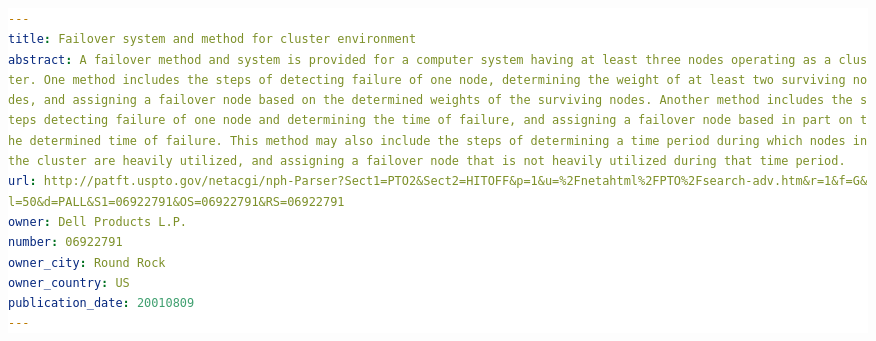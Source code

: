 ```yaml
---
title: Failover system and method for cluster environment
abstract: A failover method and system is provided for a computer system having at least three nodes operating as a cluster. One method includes the steps of detecting failure of one node, determining the weight of at least two surviving nodes, and assigning a failover node based on the determined weights of the surviving nodes. Another method includes the steps detecting failure of one node and determining the time of failure, and assigning a failover node based in part on the determined time of failure. This method may also include the steps of determining a time period during which nodes in the cluster are heavily utilized, and assigning a failover node that is not heavily utilized during that time period.
url: http://patft.uspto.gov/netacgi/nph-Parser?Sect1=PTO2&Sect2=HITOFF&p=1&u=%2Fnetahtml%2FPTO%2Fsearch-adv.htm&r=1&f=G&l=50&d=PALL&S1=06922791&OS=06922791&RS=06922791
owner: Dell Products L.P.
number: 06922791
owner_city: Round Rock
owner_country: US
publication_date: 20010809
---
```

